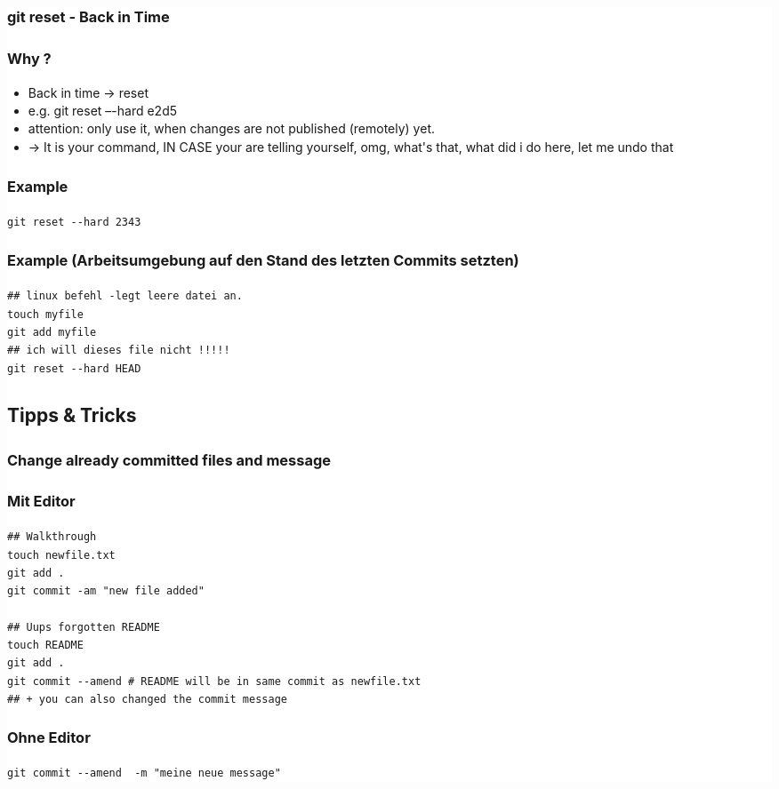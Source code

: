 ### git reset - Back in Time



### Why ? 

  * Back in time -> reset
  * e.g. git reset –-hard e2d5  
  * attention: only use it, when changes are not published (remotely) yet.
  * → It is your command, IN CASE your are telling yourself, omg, what's that, what did i do here, let me undo that

### Example 

```
git reset --hard 2343 
```

### Example (Arbeitsumgebung auf den Stand des letzten Commits setzten)

```
## linux befehl -legt leere datei an. 
touch myfile
git add myfile 
## ich will dieses file nicht !!!!! 
git reset --hard HEAD 
```

## Tipps & Tricks 

### Change already committed files and message


### Mit Editor 

```
## Walkthrough 
touch newfile.txt 
git add .
git commit -am "new file added"

## Uups forgotten README 
touch README 
git add .
git commit --amend # README will be in same commit as newfile.txt 
## + you can also changed the commit message 
```

### Ohne Editor 

```
git commit --amend  -m "meine neue message"
```
